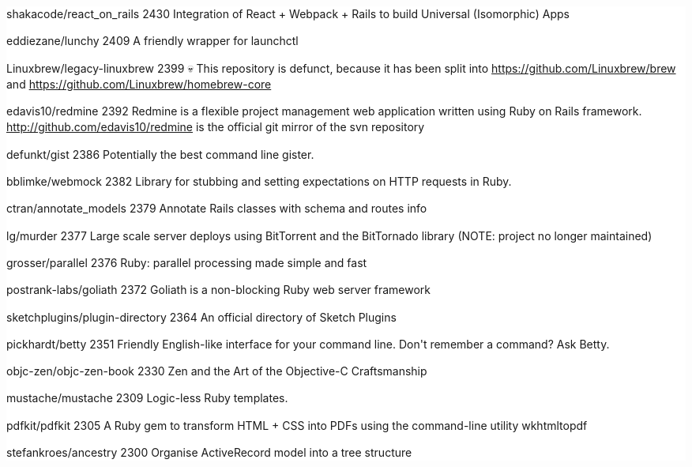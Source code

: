 
shakacode/react_on_rails                   2430
Integration of React + Webpack + Rails to build Universal (Isomorphic) Apps


eddiezane/lunchy                           2409
A friendly wrapper for launchctl


Linuxbrew/legacy-linuxbrew                 2399
:skull: This repository is defunct, because it has been split into https://github.com/Linuxbrew/brew and https://github.com/Linuxbrew/homebrew-core


edavis10/redmine                           2392
Redmine is a flexible project management web application written using Ruby on Rails framework.  http://github.com/edavis10/redmine is the official git mirror of the svn repository


defunkt/gist                               2386
Potentially the best command line gister.


bblimke/webmock                            2382
Library for stubbing and setting expectations on HTTP requests in Ruby.


ctran/annotate_models                      2379
Annotate Rails classes with schema and routes info


lg/murder                                  2377
Large scale server deploys using BitTorrent and the BitTornado library (NOTE: project no longer maintained)


grosser/parallel                           2376
Ruby: parallel processing made simple and fast


postrank-labs/goliath                      2372
Goliath is a non-blocking Ruby web server framework


sketchplugins/plugin-directory             2364
An official directory of Sketch Plugins


pickhardt/betty                            2351
Friendly English-like interface for your command line. Don't remember a command? Ask Betty.


objc-zen/objc-zen-book                     2330
Zen and the Art of the Objective-C Craftsmanship


mustache/mustache                          2309
Logic-less Ruby templates.


pdfkit/pdfkit                              2305
A Ruby gem to transform HTML + CSS into PDFs using the command-line utility wkhtmltopdf


stefankroes/ancestry                       2300
Organise ActiveRecord model into a tree structure

